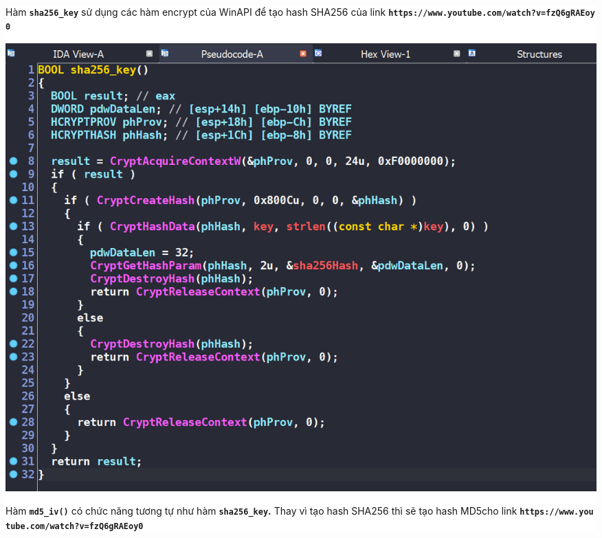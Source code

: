 Hàm **`sha256_key`** sử dụng các hàm encrypt của WinAPI để tạo hash SHA256 của link **`https://www.youtube.com/watch?v=fzQ6gRAEoy0`**

<img src="4.png"/>

Hàm **`md5_iv()`** có chức năng tương tự như hàm **`sha256_key`.** Thay vì tạo hash SHA256 thì sẽ tạo hash MD5cho link **`https://www.youtube.com/watch?v=fzQ6gRAEoy0`**
